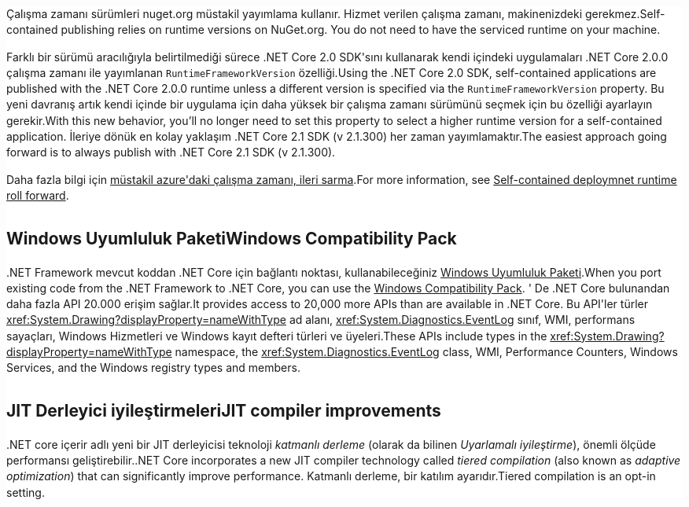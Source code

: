 <span data-ttu-id="91991-167">Çalışma zamanı sürümleri nuget.org müstakil yayımlama kullanır. Hizmet verilen çalışma zamanı, makinenizdeki gerekmez.</span><span class="sxs-lookup"><span data-stu-id="91991-167">Self-contained publishing relies on runtime versions on NuGet.org. You do not need to have the serviced runtime on your machine.</span></span>

<span data-ttu-id="91991-168">Farklı bir sürümü aracılığıyla belirtilmediği sürece .NET Core 2.0 SDK'sını kullanarak kendi içindeki uygulamaları .NET Core 2.0.0 çalışma zamanı ile yayımlanan `RuntimeFrameworkVersion` özelliği.</span><span class="sxs-lookup"><span data-stu-id="91991-168">Using the .NET Core 2.0 SDK, self-contained applications are published with the .NET Core 2.0.0 runtime unless a different version is specified via the `RuntimeFrameworkVersion` property.</span></span> <span data-ttu-id="91991-169">Bu yeni davranış artık kendi içinde bir uygulama için daha yüksek bir çalışma zamanı sürümünü seçmek için bu özelliği ayarlayın gerekir.</span><span class="sxs-lookup"><span data-stu-id="91991-169">With this new behavior, you’ll no longer need to set this property to select a higher runtime version for a self-contained application.</span></span> <span data-ttu-id="91991-170">İleriye dönük en kolay yaklaşım .NET Core 2.1 SDK (v 2.1.300) her zaman yayımlamaktır.</span><span class="sxs-lookup"><span data-stu-id="91991-170">The easiest approach going forward is to always publish with .NET Core 2.1 SDK (v 2.1.300).</span></span>

<span data-ttu-id="91991-171">Daha fazla bilgi için [müstakil azure'daki çalışma zamanı, ileri sarma](../deploying/runtime-patch-selection.md).</span><span class="sxs-lookup"><span data-stu-id="91991-171">For more information, see [Self-contained deploymnet runtime roll forward](../deploying/runtime-patch-selection.md).</span></span>
## <a name="windows-compatibility-pack"></a><span data-ttu-id="91991-172">Windows Uyumluluk Paketi</span><span class="sxs-lookup"><span data-stu-id="91991-172">Windows Compatibility Pack</span></span>

<span data-ttu-id="91991-173">.NET Framework mevcut koddan .NET Core için bağlantı noktası, kullanabileceğiniz [Windows Uyumluluk Paketi](https://www.nuget.org/packages/Microsoft.Windows.Compatibility).</span><span class="sxs-lookup"><span data-stu-id="91991-173">When you port existing code from the .NET Framework to .NET Core, you can use the [Windows Compatibility Pack](https://www.nuget.org/packages/Microsoft.Windows.Compatibility).</span></span> <span data-ttu-id="91991-174">' De .NET Core bulunandan daha fazla API 20.000 erişim sağlar.</span><span class="sxs-lookup"><span data-stu-id="91991-174">It provides access to 20,000 more APIs than are available in .NET Core.</span></span> <span data-ttu-id="91991-175">Bu API'ler türler <xref:System.Drawing?displayProperty=nameWithType> ad alanı, <xref:System.Diagnostics.EventLog> sınıf, WMI, performans sayaçları, Windows Hizmetleri ve Windows kayıt defteri türleri ve üyeleri.</span><span class="sxs-lookup"><span data-stu-id="91991-175">These APIs include types in the <xref:System.Drawing?displayProperty=nameWithType> namespace, the <xref:System.Diagnostics.EventLog> class, WMI, Performance Counters, Windows Services, and the Windows registry types and members.</span></span>

## <a name="jit-compiler-improvements"></a><span data-ttu-id="91991-176">JIT Derleyici iyileştirmeleri</span><span class="sxs-lookup"><span data-stu-id="91991-176">JIT compiler improvements</span></span>

<span data-ttu-id="91991-177">.NET core içerir adlı yeni bir JIT derleyicisi teknoloji *katmanlı derleme* (olarak da bilinen *Uyarlamalı iyileştirme*), önemli ölçüde performansı geliştirebilir.</span><span class="sxs-lookup"><span data-stu-id="91991-177">.NET Core incorporates a new JIT compiler technology called *tiered compilation* (also known as *adaptive optimization*) that can significantly improve performance.</span></span> <span data-ttu-id="91991-178">Katmanlı derleme, bir katılım ayarıdır.</span><span class="sxs-lookup"><span data-stu-id="91991-178">Tiered compilation is an opt-in setting.</span></span>
